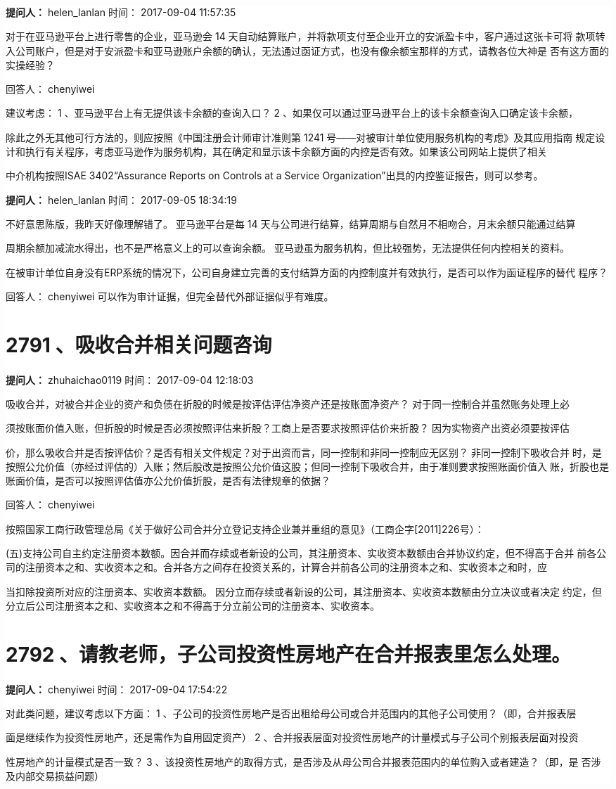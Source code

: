 **提问人：** helen_lanlan 时间： 2017-09-04 11:57:35

对于在亚马逊平台上进行零售的企业，亚马逊会 14 天自动结算账户，并将款项支付至企业开立的安派盈卡中，客户通过这张卡可将
款项转入公司账户，但是对于安派盈卡和亚马逊账户余额的确认，无法通过函证方式，也没有像余额宝那样的方式，请教各位大神是
否有这方面的实操经验？

回答人： chenyiwei

建议考虑： 1 、亚马逊平台上有无提供该卡余额的查询入口？ 2 、如果仅可以通过亚马逊平台上的该卡余额查询入口确定该卡余额，

除此之外无其他可行方法的，则应按照《中国注册会计师审计准则第 1241 号——对被审计单位使用服务机构的考虑》及其应用指南
规定设计和执行有关程序，考虑亚马逊作为服务机构，其在确定和显示该卡余额方面的内控是否有效。如果该公司网站上提供了相关

中介机构按照ISAE 3402“Assurance Reports on Controls at a Service Organization”出具的内控鉴证报告，则可以参考。

**提问人：** helen_lanlan 时间： 2017-09-05 18:34:19

不好意思陈版，我昨天好像理解错了。 亚马逊平台是每 14 天与公司进行结算，结算周期与自然月不相吻合，月末余额只能通过结算

周期余额加减流水得出，也不是严格意义上的可以查询余额。 亚马逊虽为服务机构，但比较强势，无法提供任何内控相关的资料。

在被审计单位自身没有ERP系统的情况下，公司自身建立完善的支付结算方面的内控制度并有效执行，是否可以作为函证程序的替代
程序？

回答人： chenyiwei
可以作为审计证据，但完全替代外部证据似乎有难度。

# 2791 、吸收合并相关问题咨询

**提问人：** zhuhaichao0119 时间： 2017-09-04 12:18:03

吸收合并，对被合并企业的资产和负债在折股的时候是按评估评估净资产还是按账面净资产？ 对于同一控制合并虽然账务处理上必

须按账面价值入账，但折股的时候是否必须按照评估来折股？工商上是否要求按照评估价来折股？ 因为实物资产出资必须要按评估

价，那么吸收合并是否按评估价？是否有相关文件规定？对于出资而言，同一控制和非同一控制应无区别？ 非同一控制下吸收合并
时，是按照公允价值（亦经过评估的）入账；然后股改是按照公允价值这股；但同一控制下吸收合并，由于准则要求按照账面价值入
账，折股也是账面价值，是否可以按照评估值亦公允价值折股，是否有法律规章的依据？

回答人： chenyiwei


按照国家工商行政管理总局《关于做好公司合并分立登记支持企业兼并重组的意见》（工商企字[2011]226号）：

(五)支持公司自主约定注册资本数额。因合并而存续或者新设的公司，其注册资本、实收资本数额由合并协议约定，但不得高于合并
前各公司的注册资本之和、实收资本之和。合并各方之间存在投资关系的，计算合并前各公司的注册资本之和、实收资本之和时，应

当扣除投资所对应的注册资本、实收资本数额。 因分立而存续或者新设的公司，其注册资本、实收资本数额由分立决议或者决定
约定，但分立后公司注册资本之和、实收资本之和不得高于分立前公司的注册资本、实收资本。

# 2792 、请教老师，子公司投资性房地产在合并报表里怎么处理。

**提问人：** chenyiwei 时间： 2017-09-04 17:54:22

对此类问题，建议考虑以下方面： 1 、子公司的投资性房地产是否出租给母公司或合并范围内的其他子公司使用？（即，合并报表层

面是继续作为投资性房地产，还是需作为自用固定资产） 2 、合并报表层面对投资性房地产的计量模式与子公司个别报表层面对投资

性房地产的计量模式是否一致？ 3 、该投资性房地产的取得方式，是否涉及从母公司合并报表范围内的单位购入或者建造？（即，是
否涉及内部交易损益问题）
